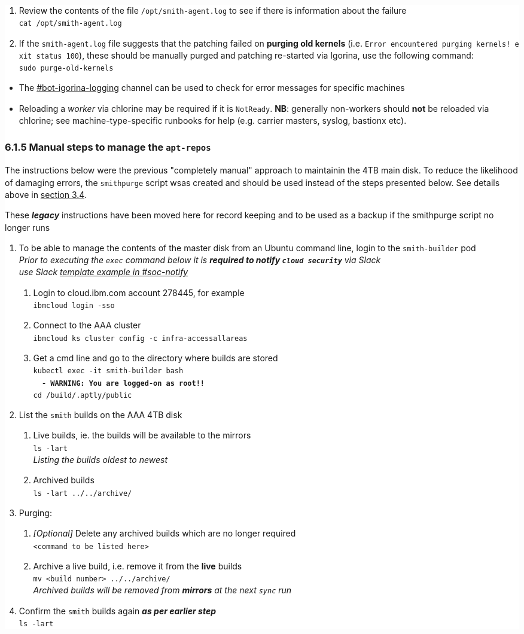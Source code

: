   1. Review the contents of the file `/opt/smith-agent.log` to see if there is information about the failure  
  `cat /opt/smith-agent.log`
  
  1. If the `smith-agent.log` file suggests that the patching failed on **purging old kernels** (i.e. `Error encountered purging kernels! exit status 100`), these should be manually purged and patching re-started via Igorina, use the following command:  
  ```sudo purge-old-kernels```
  
- The [#bot-igorina-logging](https://ibm-argonauts.slack.com/archives/CDG1R2D5Y) channel can be used to check for error messages for specific machines

- Reloading a _worker_ via chlorine may be required if it is `NotReady`. **NB**: generally non-workers should **not** be reloaded via chlorine; see machine-type-specific runbooks for help (e.g. carrier masters, syslog, bastionx etc).

### 6.1.5 Manual steps to manage the `apt-repos`

The instructions below were the previous "completely manual" approach to maintainin the 4TB main disk. To reduce the likelihood of damaging errors, the `smithpurge` script wsas created and should be used instead of the steps presented below. See details above in [section 3.4](#34-management-of-apt-repos).

These **_legacy_** instructions have been moved here for record keeping and to be used as a backup if the smithpurge script no longer runs

1. To be able to manage the contents of the master disk from an Ubuntu command line, login to the `smith-builder` pod  
   _Prior to executing the `exec` command below it is **required to notify `cloud security`** via Slack_  
   _use Slack [template example in #soc-notify](https://ibm-argonauts.slack.com/archives/C4BHPCX89/p1588671343408600)_  
   
   1. Login to cloud.ibm.com account 278445, for example  
   `ibmcloud login -sso`
   
   1. Connect to the AAA cluster  
   `ibmcloud ks cluster config -c infra-accessallareas`
   
   1. Get a cmd line and go to the directory where builds are stored  
   `kubectl exec -it smith-builder bash`  
   **`  - WARNING: You are logged-on as root!!`**  
   `cd /build/.aptly/public`

1. List the `smith` builds on the AAA 4TB disk  
   
   1. Live builds, ie. the builds will be available to the mirrors  
   `ls -lart`  
   _Listing the builds oldest to newest_
   
   1. Archived builds  
   `ls -lart ../../archive/`  

1. Purging:

   1. _[Optional]_ Delete any archived builds which are no longer required  
   `<command to be listed here>`
   
   1. Archive a live build, i.e. remove it from the **live** builds  
   `mv <build number> ../../archive/`  
   _Archived builds will be removed from **mirrors** at the next `sync` run_

1. Confirm the `smith` builds again **_as per earlier step_**  
   `ls -lart`  
  ```